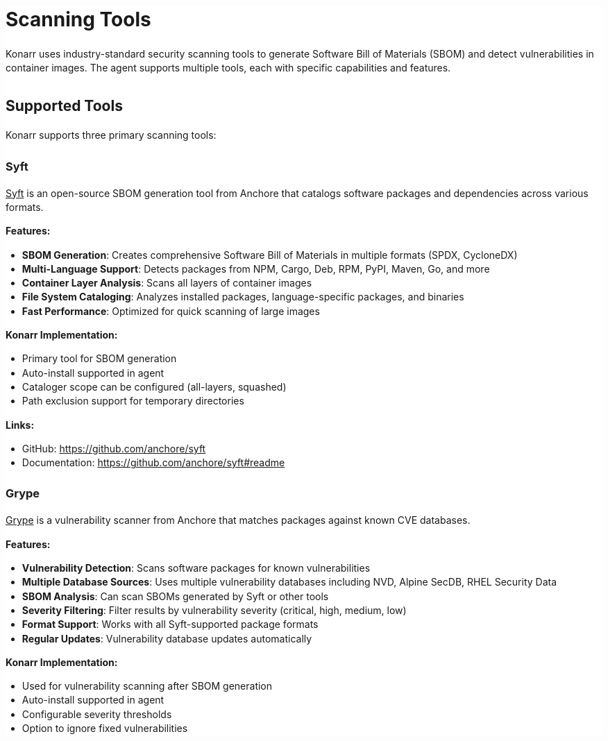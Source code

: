 # Scanning Tools

Konarr uses industry-standard security scanning tools to generate Software Bill of Materials (SBOM) and detect vulnerabilities in container images. The agent supports multiple tools, each with specific capabilities and features.

## Supported Tools

Konarr supports three primary scanning tools:

### Syft

[Syft](https://github.com/anchore/syft) is an open-source SBOM generation tool from Anchore that catalogs software packages and dependencies across various formats.

**Features:**

- **SBOM Generation**: Creates comprehensive Software Bill of Materials in multiple formats (SPDX, CycloneDX)
- **Multi-Language Support**: Detects packages from NPM, Cargo, Deb, RPM, PyPI, Maven, Go, and more
- **Container Layer Analysis**: Scans all layers of container images
- **File System Cataloging**: Analyzes installed packages, language-specific packages, and binaries
- **Fast Performance**: Optimized for quick scanning of large images

**Konarr Implementation:**

- Primary tool for SBOM generation
- Auto-install supported in agent
- Cataloger scope can be configured (all-layers, squashed)
- Path exclusion support for temporary directories

**Links:**

- GitHub: <https://github.com/anchore/syft>
- Documentation: <https://github.com/anchore/syft#readme>

### Grype

[Grype](https://github.com/anchore/grype) is a vulnerability scanner from Anchore that matches packages against known CVE databases.

**Features:**

- **Vulnerability Detection**: Scans software packages for known vulnerabilities
- **Multiple Database Sources**: Uses multiple vulnerability databases including NVD, Alpine SecDB, RHEL Security Data
- **SBOM Analysis**: Can scan SBOMs generated by Syft or other tools
- **Severity Filtering**: Filter results by vulnerability severity (critical, high, medium, low)
- **Format Support**: Works with all Syft-supported package formats
- **Regular Updates**: Vulnerability database updates automatically

**Konarr Implementation:**

- Used for vulnerability scanning after SBOM generation
- Auto-install supported in agent
- Configurable severity thresholds
- Option to ignore fixed vulnerabilities
